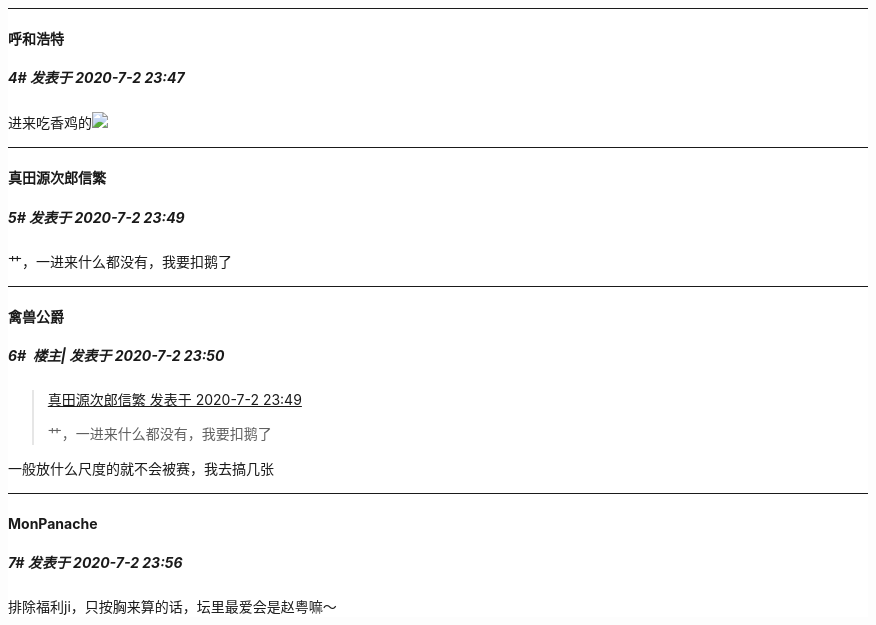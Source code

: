 





-----

####  呼和浩特  
##### 4#       发表于 2020-7-2 23:47




进来吃香鸡的<img src="https://static.saraba1st.com/image/smiley/face2017/161.png" referrerpolicy="no-referrer">







-----

####  真田源次郎信繁  
##### 5#       发表于 2020-7-2 23:49




艹，一进来什么都没有，我要扣鹅了







-----

####  禽兽公爵  
##### 6#         楼主| 发表于 2020-7-2 23:50



<blockquote><a href="httphttps://bbs.saraba1st.com/2b/forum.php?mod=redirect&amp;goto=findpost&amp;pid=48042853&amp;ptid=1944141" target="_blank">真田源次郎信繁 发表于 2020-7-2 23:49</a>

艹，一进来什么都没有，我要扣鹅了</blockquote>
一般放什么尺度的就不会被赛，我去搞几张







-----

####  MonPanache  
##### 7#       发表于 2020-7-2 23:56




排除福利ji，只按胸来算的话，坛里最爱会是赵粤嘛～


